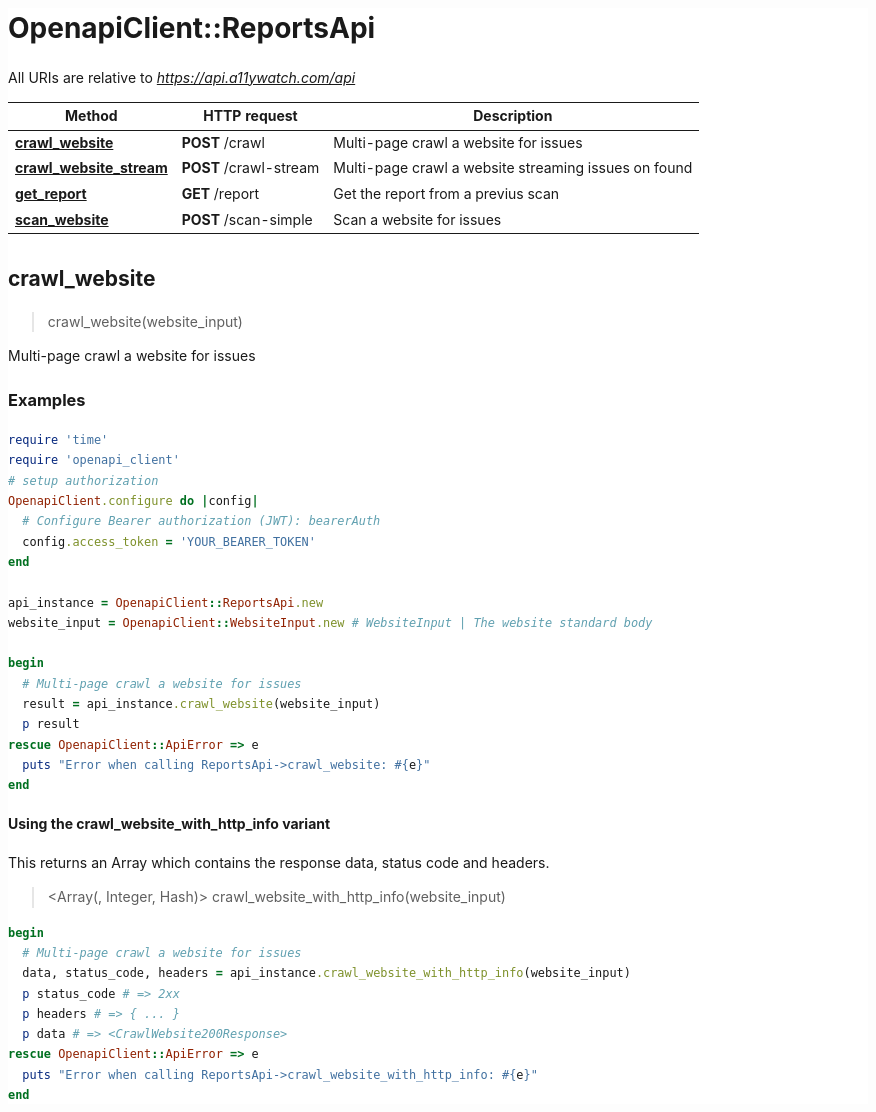 # OpenapiClient::ReportsApi

All URIs are relative to *https://api.a11ywatch.com/api*

| Method | HTTP request | Description |
| ------ | ------------ | ----------- |
| [**crawl_website**](ReportsApi.md#crawl_website) | **POST** /crawl | Multi-page crawl a website for issues |
| [**crawl_website_stream**](ReportsApi.md#crawl_website_stream) | **POST** /crawl-stream | Multi-page crawl a website streaming issues on found |
| [**get_report**](ReportsApi.md#get_report) | **GET** /report | Get the report from a previus scan |
| [**scan_website**](ReportsApi.md#scan_website) | **POST** /scan-simple | Scan a website for issues |


## crawl_website

> <CrawlWebsite200Response> crawl_website(website_input)

Multi-page crawl a website for issues



### Examples

```ruby
require 'time'
require 'openapi_client'
# setup authorization
OpenapiClient.configure do |config|
  # Configure Bearer authorization (JWT): bearerAuth
  config.access_token = 'YOUR_BEARER_TOKEN'
end

api_instance = OpenapiClient::ReportsApi.new
website_input = OpenapiClient::WebsiteInput.new # WebsiteInput | The website standard body

begin
  # Multi-page crawl a website for issues
  result = api_instance.crawl_website(website_input)
  p result
rescue OpenapiClient::ApiError => e
  puts "Error when calling ReportsApi->crawl_website: #{e}"
end
```

#### Using the crawl_website_with_http_info variant

This returns an Array which contains the response data, status code and headers.

> <Array(<CrawlWebsite200Response>, Integer, Hash)> crawl_website_with_http_info(website_input)

```ruby
begin
  # Multi-page crawl a website for issues
  data, status_code, headers = api_instance.crawl_website_with_http_info(website_input)
  p status_code # => 2xx
  p headers # => { ... }
  p data # => <CrawlWebsite200Response>
rescue OpenapiClient::ApiError => e
  puts "Error when calling ReportsApi->crawl_website_with_http_info: #{e}"
end
```
